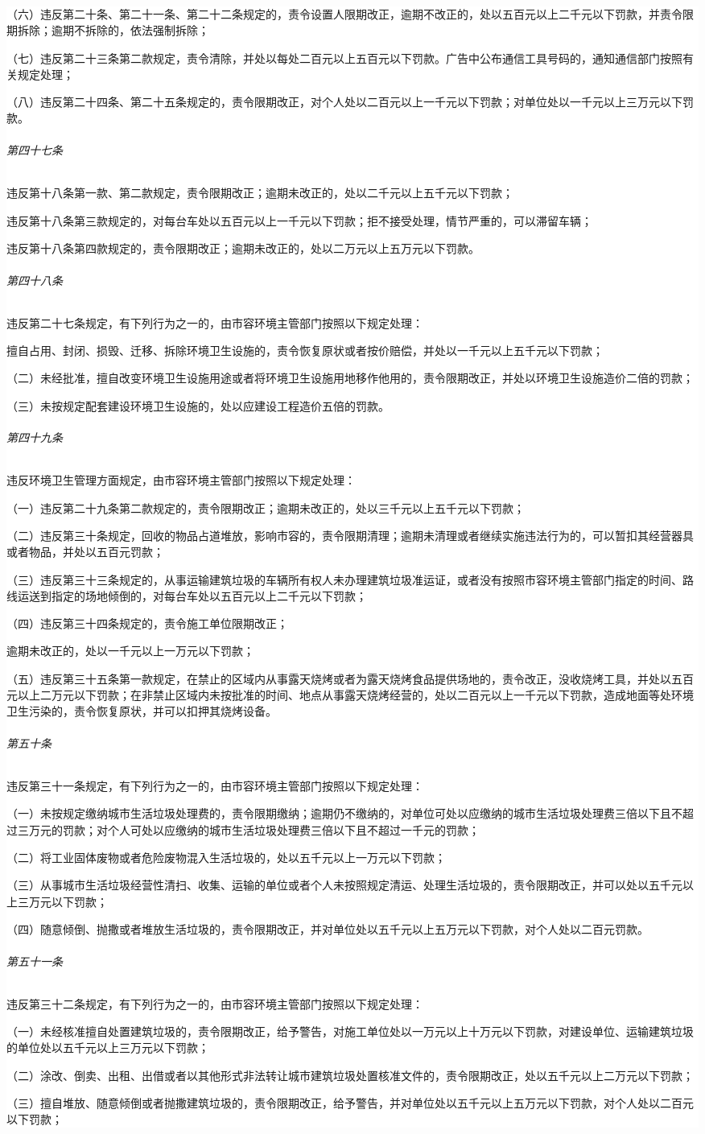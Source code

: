 （六）违反第二十条、第二十一条、第二十二条规定的，责令设置人限期改正，逾期不改正的，处以五百元以上二千元以下罚款，并责令限期拆除；逾期不拆除的，依法强制拆除；

（七）违反第二十三条第二款规定，责令清除，并处以每处二百元以上五百元以下罚款。广告中公布通信工具号码的，通知通信部门按照有关规定处理；

（八）违反第二十四条、第二十五条规定的，责令限期改正，对个人处以二百元以上一千元以下罚款；对单位处以一千元以上三万元以下罚款。

###### 第四十七条

违反第十八条第一款、第二款规定，责令限期改正；逾期未改正的，处以二千元以上五千元以下罚款；

违反第十八条第三款规定的，对每台车处以五百元以上一千元以下罚款；拒不接受处理，情节严重的，可以滞留车辆；

违反第十八条第四款规定的，责令限期改正；逾期未改正的，处以二万元以上五万元以下罚款。

###### 第四十八条

违反第二十七条规定，有下列行为之一的，由市容环境主管部门按照以下规定处理：

擅自占用、封闭、损毁、迁移、拆除环境卫生设施的，责令恢复原状或者按价赔偿，并处以一千元以上五千元以下罚款；

（二）未经批准，擅自改变环境卫生设施用途或者将环境卫生设施用地移作他用的，责令限期改正，并处以环境卫生设施造价二倍的罚款；

（三）未按规定配套建设环境卫生设施的，处以应建设工程造价五倍的罚款。

###### 第四十九条

违反环境卫生管理方面规定，由市容环境主管部门按照以下规定处理：

（一）违反第二十九条第二款规定的，责令限期改正；逾期未改正的，处以三千元以上五千元以下罚款；

（二）违反第三十条规定，回收的物品占道堆放，影响市容的，责令限期清理；逾期未清理或者继续实施违法行为的，可以暂扣其经营器具或者物品，并处以五百元罚款；

（三）违反第三十三条规定的，从事运输建筑垃圾的车辆所有权人未办理建筑垃圾准运证，或者没有按照市容环境主管部门指定的时间、路线运送到指定的场地倾倒的，对每台车处以五百元以上二千元以下罚款；

（四）违反第三十四条规定的，责令施工单位限期改正；

逾期未改正的，处以一千元以上一万元以下罚款；

（五）违反第三十五条第一款规定，在禁止的区域内从事露天烧烤或者为露天烧烤食品提供场地的，责令改正，没收烧烤工具，并处以五百元以上二万元以下罚款；在非禁止区域内未按批准的时间、地点从事露天烧烤经营的，处以二百元以上一千元以下罚款，造成地面等处环境卫生污染的，责令恢复原状，并可以扣押其烧烤设备。

###### 第五十条

违反第三十一条规定，有下列行为之一的，由市容环境主管部门按照以下规定处理：

（一）未按规定缴纳城市生活垃圾处理费的，责令限期缴纳；逾期仍不缴纳的，对单位可处以应缴纳的城市生活垃圾处理费三倍以下且不超过三万元的罚款；对个人可处以应缴纳的城市生活垃圾处理费三倍以下且不超过一千元的罚款；

（二）将工业固体废物或者危险废物混入生活垃圾的，处以五千元以上一万元以下罚款；

（三）从事城市生活垃圾经营性清扫、收集、运输的单位或者个人未按照规定清运、处理生活垃圾的，责令限期改正，并可以处以五千元以上三万元以下罚款；

（四）随意倾倒、抛撒或者堆放生活垃圾的，责令限期改正，并对单位处以五千元以上五万元以下罚款，对个人处以二百元罚款。

###### 第五十一条

违反第三十二条规定，有下列行为之一的，由市容环境主管部门按照以下规定处理：

（一）未经核准擅自处置建筑垃圾的，责令限期改正，给予警告，对施工单位处以一万元以上十万元以下罚款，对建设单位、运输建筑垃圾的单位处以五千元以上三万元以下罚款；

（二）涂改、倒卖、出租、出借或者以其他形式非法转让城市建筑垃圾处置核准文件的，责令限期改正，处以五千元以上二万元以下罚款；

（三）擅自堆放、随意倾倒或者抛撒建筑垃圾的，责令限期改正，给予警告，并对单位处以五千元以上五万元以下罚款，对个人处以二百元以下罚款；
